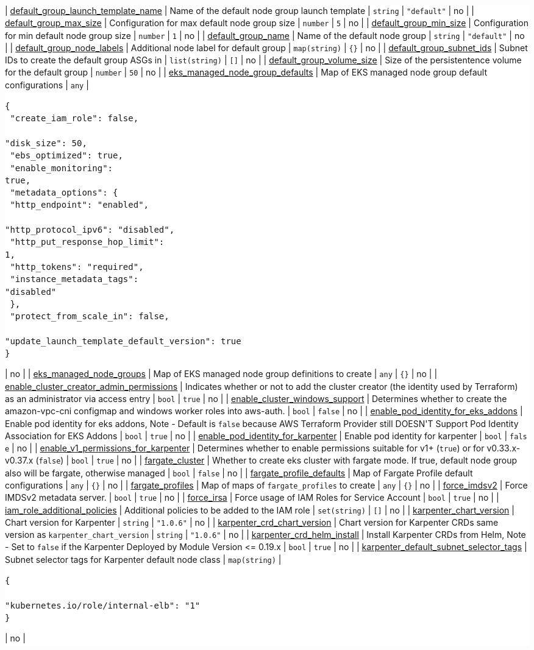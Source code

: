 | <a name="input_default_group_launch_template_name"></a> [default\_group\_launch\_template\_name](#input\_default\_group\_launch\_template\_name) | Name of the default node group launch template | `string` | `"default"` | no |
| <a name="input_default_group_max_size"></a> [default\_group\_max\_size](#input\_default\_group\_max\_size) | Configuration for max default node group size | `number` | `5` | no |
| <a name="input_default_group_min_size"></a> [default\_group\_min\_size](#input\_default\_group\_min\_size) | Configuration for min default node group size | `number` | `1` | no |
| <a name="input_default_group_name"></a> [default\_group\_name](#input\_default\_group\_name) | Name of the default node group | `string` | `"default"` | no |
| <a name="input_default_group_node_labels"></a> [default\_group\_node\_labels](#input\_default\_group\_node\_labels) | Additional node label for default group | `map(string)` | `{}` | no |
| <a name="input_default_group_subnet_ids"></a> [default\_group\_subnet\_ids](#input\_default\_group\_subnet\_ids) | Subnet IDs to create the default group ASGs in | `list(string)` | `[]` | no |
| <a name="input_default_group_volume_size"></a> [default\_group\_volume\_size](#input\_default\_group\_volume\_size) | Size of the persistentence volume for the default group | `number` | `50` | no |
| <a name="input_eks_managed_node_group_defaults"></a> [eks\_managed\_node\_group\_defaults](#input\_eks\_managed\_node\_group\_defaults) | Map of EKS managed node group default configurations | `any` | <pre>{<br/>  "create_iam_role": false,<br/>  "disk_size": 50,<br/>  "ebs_optimized": true,<br/>  "enable_monitoring": true,<br/>  "metadata_options": {<br/>    "http_endpoint": "enabled",<br/>    "http_protocol_ipv6": "disabled",<br/>    "http_put_response_hop_limit": 1,<br/>    "http_tokens": "required",<br/>    "instance_metadata_tags": "disabled"<br/>  },<br/>  "protect_from_scale_in": false,<br/>  "update_launch_template_default_version": true<br/>}</pre> | no |
| <a name="input_eks_managed_node_groups"></a> [eks\_managed\_node\_groups](#input\_eks\_managed\_node\_groups) | Map of EKS managed node group definitions to create | `any` | `{}` | no |
| <a name="input_enable_cluster_creator_admin_permissions"></a> [enable\_cluster\_creator\_admin\_permissions](#input\_enable\_cluster\_creator\_admin\_permissions) | Indicates whether or not to add the cluster creator (the identity used by Terraform) as an administrator via access entry | `bool` | `true` | no |
| <a name="input_enable_cluster_windows_support"></a> [enable\_cluster\_windows\_support](#input\_enable\_cluster\_windows\_support) | Determines whether to create the amazon-vpc-cni configmap and windows worker roles into aws-auth. | `bool` | `false` | no |
| <a name="input_enable_pod_identity_for_eks_addons"></a> [enable\_pod\_identity\_for\_eks\_addons](#input\_enable\_pod\_identity\_for\_eks\_addons) | Enable pod identity for eks addons, Note - Default is `false` because AWS Terraform Provider still DOESN'T Support Pod Identity Association for EKS Addons | `bool` | `true` | no |
| <a name="input_enable_pod_identity_for_karpenter"></a> [enable\_pod\_identity\_for\_karpenter](#input\_enable\_pod\_identity\_for\_karpenter) | Enable pod identity for karpenter | `bool` | `false` | no |
| <a name="input_enable_v1_permissions_for_karpenter"></a> [enable\_v1\_permissions\_for\_karpenter](#input\_enable\_v1\_permissions\_for\_karpenter) | Determines whether to enable permissions suitable for v1+ (`true`) or for v0.33.x-v0.37.x (`false`) | `bool` | `true` | no |
| <a name="input_fargate_cluster"></a> [fargate\_cluster](#input\_fargate\_cluster) | Whether to create eks cluster with fargate mode. If true, default node group also will be fargate, otherwise managed | `bool` | `false` | no |
| <a name="input_fargate_profile_defaults"></a> [fargate\_profile\_defaults](#input\_fargate\_profile\_defaults) | Map of Fargate Profile default configurations | `any` | `{}` | no |
| <a name="input_fargate_profiles"></a> [fargate\_profiles](#input\_fargate\_profiles) | Map of maps of `fargate_profiles` to create | `any` | `{}` | no |
| <a name="input_force_imdsv2"></a> [force\_imdsv2](#input\_force\_imdsv2) | Force IMDSv2 metadata server. | `bool` | `true` | no |
| <a name="input_force_irsa"></a> [force\_irsa](#input\_force\_irsa) | Force usage of IAM Roles for Service Account | `bool` | `true` | no |
| <a name="input_iam_role_additional_policies"></a> [iam\_role\_additional\_policies](#input\_iam\_role\_additional\_policies) | Additional policies to be added to the IAM role | `set(string)` | `[]` | no |
| <a name="input_karpenter_chart_version"></a> [karpenter\_chart\_version](#input\_karpenter\_chart\_version) | Chart version for Karpenter | `string` | `"1.0.6"` | no |
| <a name="input_karpenter_crd_chart_version"></a> [karpenter\_crd\_chart\_version](#input\_karpenter\_crd\_chart\_version) | Chart version for Karpenter CRDs same version as `karpenter_chart_version` | `string` | `"1.0.6"` | no |
| <a name="input_karpenter_crd_helm_install"></a> [karpenter\_crd\_helm\_install](#input\_karpenter\_crd\_helm\_install) | Install Karpenter CRDs from Helm, Note - Set to `false` if the Karpenter Deployed by Module Version <= 0.19.x | `bool` | `true` | no |
| <a name="input_karpenter_default_subnet_selector_tags"></a> [karpenter\_default\_subnet\_selector\_tags](#input\_karpenter\_default\_subnet\_selector\_tags) | Subnet selector tags for Karpenter default node class | `map(string)` | <pre>{<br/>  "kubernetes.io/role/internal-elb": "1"<br/>}</pre> | no |